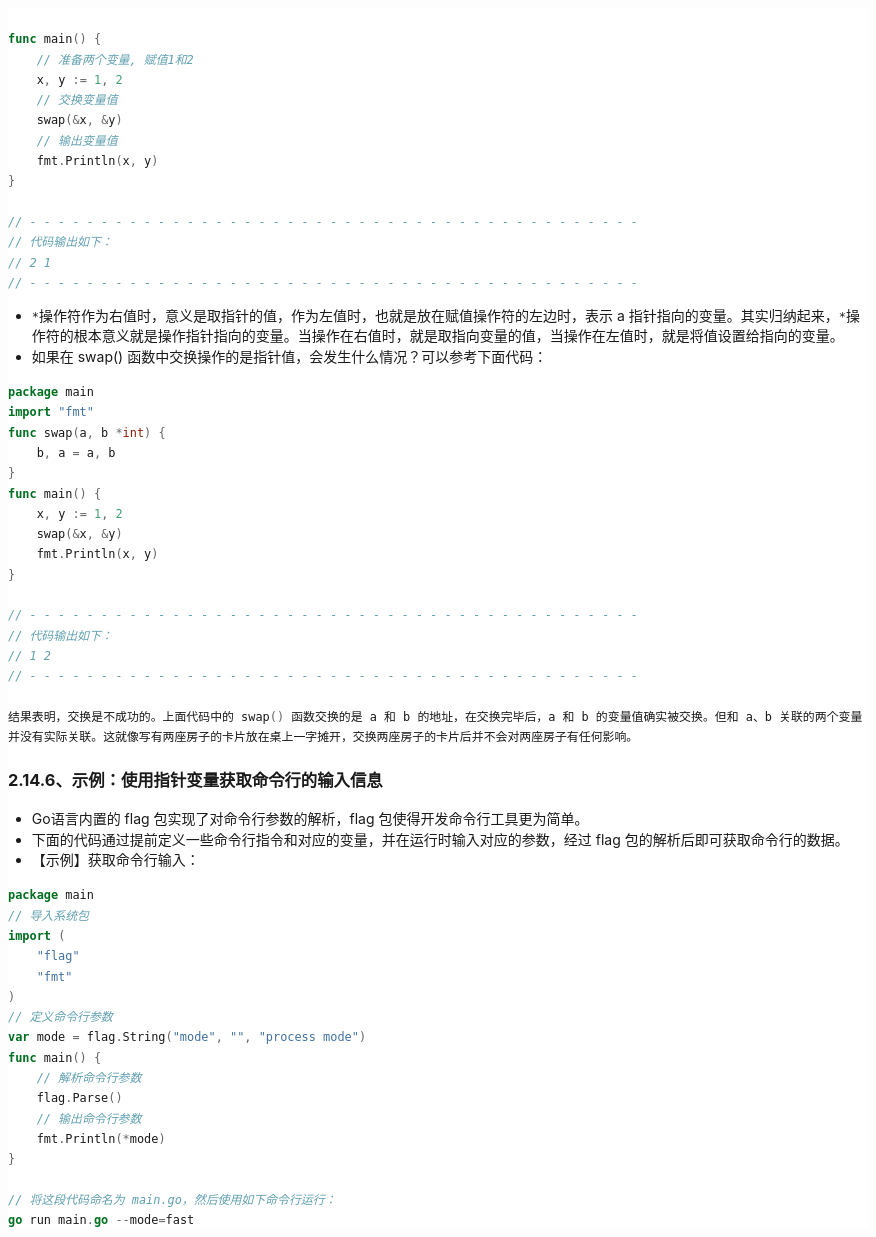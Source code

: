 ```go

func main() {
	// 准备两个变量, 赋值1和2
    x, y := 1, 2
    // 交换变量值
    swap(&x, &y)
    // 输出变量值
    fmt.Println(x, y)
}

// - - - - - - - - - - - - - - - - - - - - - - - - - - - - - - - - - - - - - - - - - - -
// 代码输出如下：
// 2 1
// - - - - - - - - - - - - - - - - - - - - - - - - - - - - - - - - - - - - - - - - - - -
```

- `*`操作符作为右值时，意义是取指针的值，作为左值时，也就是放在赋值操作符的左边时，表示 a 指针指向的变量。其实归纳起来，`*`操作符的根本意义就是操作指针指向的变量。当操作在右值时，就是取指向变量的值，当操作在左值时，就是将值设置给指向的变量。
- 如果在 swap() 函数中交换操作的是指针值，会发生什么情况？可以参考下面代码：

```go
package main
import "fmt"
func swap(a, b *int) {
    b, a = a, b
}
func main() {
    x, y := 1, 2
    swap(&x, &y)
    fmt.Println(x, y)
}

// - - - - - - - - - - - - - - - - - - - - - - - - - - - - - - - - - - - - - - - - - - -
// 代码输出如下：
// 1 2
// - - - - - - - - - - - - - - - - - - - - - - - - - - - - - - - - - - - - - - - - - - -

结果表明，交换是不成功的。上面代码中的 swap() 函数交换的是 a 和 b 的地址，在交换完毕后，a 和 b 的变量值确实被交换。但和 a、b 关联的两个变量并没有实际关联。这就像写有两座房子的卡片放在桌上一字摊开，交换两座房子的卡片后并不会对两座房子有任何影响。
```

### 2.14.6、示例：使用指针变量获取命令行的输入信息

- Go语言内置的 flag 包实现了对命令行参数的解析，flag 包使得开发命令行工具更为简单。
- 下面的代码通过提前定义一些命令行指令和对应的变量，并在运行时输入对应的参数，经过 flag 包的解析后即可获取命令行的数据。
- 【示例】获取命令行输入：

```go
package main
// 导入系统包
import (
    "flag"
    "fmt"
)
// 定义命令行参数
var mode = flag.String("mode", "", "process mode")
func main() {
    // 解析命令行参数
    flag.Parse()
    // 输出命令行参数
    fmt.Println(*mode)
}

// 将这段代码命名为 main.go，然后使用如下命令行运行：
go run main.go --mode=fast
```